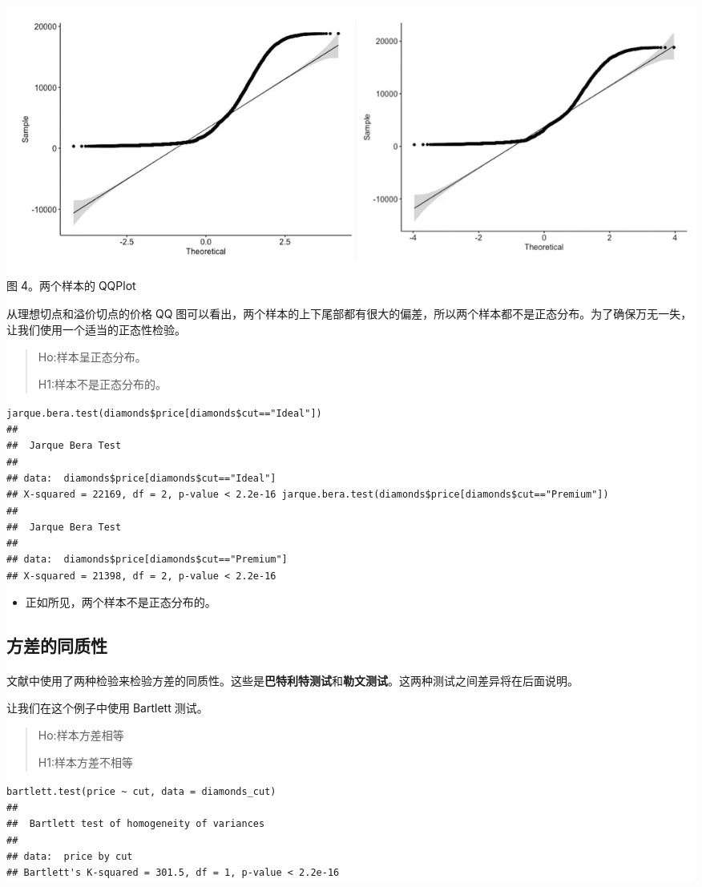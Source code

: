 ![](img/d0a51b7966ea9a5e1753565ed20f81ff.png)

图 4。两个样本的 QQPlot

从理想切点和溢价切点的价格 QQ 图可以看出，两个样本的上下尾部都有很大的偏差，所以两个样本都不是正态分布。为了确保万无一失，让我们使用一个适当的正态性检验。

> Ho:样本呈正态分布。
> 
> H1:样本不是正态分布的。

```
jarque.bera.test(diamonds$price[diamonds$cut=="Ideal"])
## 
##  Jarque Bera Test
## 
## data:  diamonds$price[diamonds$cut=="Ideal"]
## X-squared = 22169, df = 2, p-value < 2.2e-16 jarque.bera.test(diamonds$price[diamonds$cut=="Premium"])
## 
##  Jarque Bera Test
## 
## data:  diamonds$price[diamonds$cut=="Premium"]
## X-squared = 21398, df = 2, p-value < 2.2e-16
```

*   正如所见，两个样本不是正态分布的。

## 方差的同质性

文献中使用了两种检验来检验方差的同质性。这些是**巴特利特测试**和**勒文测试**。这两种测试之间差异将在后面说明。

让我们在这个例子中使用 Bartlett 测试。

> Ho:样本方差相等
> 
> H1:样本方差不相等

```
bartlett.test(price ~ cut, data = diamonds_cut)
## 
##  Bartlett test of homogeneity of variances
## 
## data:  price by cut
## Bartlett's K-squared = 301.5, df = 1, p-value < 2.2e-16
```
